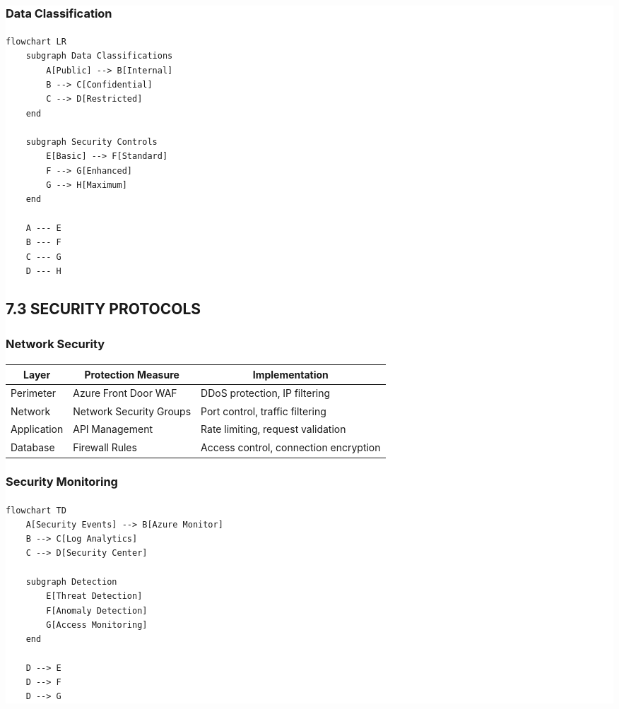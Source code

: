 ### Data Classification

```mermaid
flowchart LR
    subgraph Data Classifications
        A[Public] --> B[Internal]
        B --> C[Confidential]
        C --> D[Restricted]
    end
    
    subgraph Security Controls
        E[Basic] --> F[Standard]
        F --> G[Enhanced]
        G --> H[Maximum]
    end
    
    A --- E
    B --- F
    C --- G
    D --- H
```

## 7.3 SECURITY PROTOCOLS

### Network Security

| Layer | Protection Measure | Implementation |
|-------|-------------------|----------------|
| Perimeter | Azure Front Door WAF | DDoS protection, IP filtering |
| Network | Network Security Groups | Port control, traffic filtering |
| Application | API Management | Rate limiting, request validation |
| Database | Firewall Rules | Access control, connection encryption |

### Security Monitoring

```mermaid
flowchart TD
    A[Security Events] --> B[Azure Monitor]
    B --> C[Log Analytics]
    C --> D[Security Center]
    
    subgraph Detection
        E[Threat Detection]
        F[Anomaly Detection]
        G[Access Monitoring]
    end
    
    D --> E
    D --> F
    D --> G
```
